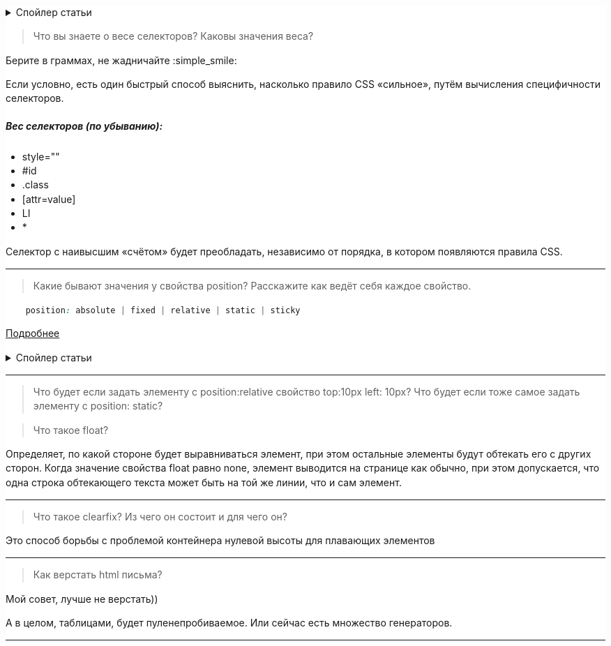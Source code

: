 <details><summary>Спойлер статьи</summary></details>



> Что вы знаете о весе селекторов? Каковы значения веса?

Берите в граммах, не жадничайте :simple_smile:

Если условно, есть один быстрый способ выяснить, насколько правило CSS «сильное», путём вычисления специфичности селекторов.

##### Вес селекторов (по убыванию):

-   style=""
-   #id
-   .class
-   [attr=value]
-   LI
-   \*

Селектор с наивысшим «счётом» будет преобладать, независимо от порядка, в котором появляются правила CSS.

---

> Какие бывают значения у свойства position? Расскажите как ведёт себя каждое свойство.

```css
    position: absolute | fixed | relative | static | sticky
```

[Подробнее](https://webref.ru/css/position)

<details><summary>Спойлер статьи</summary></details>

---

> Что будет если задать элементу с position:relative свойство top:10px left: 10px? Что будет если тоже самое задать элементу с position: static?

> Что такое float?

Определяет, по какой стороне будет выравниваться элемент, при этом остальные элементы будут обтекать его с других сторон. Когда значение свойства float равно none, элемент выводится на странице как обычно, при этом допускается, что одна строка обтекающего текста может быть на той же линии, что и сам элемент.

---

> Что такое clearfix? Из чего он состоит и для чего он?

Это способ борьбы с проблемой контейнера нулевой высоты для плавающих элементов

---

> Как верстать html письма?

Мой совет, лучше не верстать))

А в целом, таблицами, будет пуленепробиваемое. Или сейчас есть множество генераторов.

---
